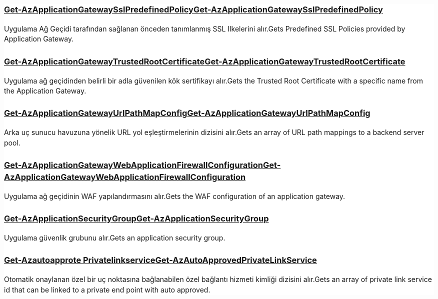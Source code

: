 ### [<span data-ttu-id="c6640-244">Get-AzApplicationGatewaySslPredefinedPolicy</span><span class="sxs-lookup"><span data-stu-id="c6640-244">Get-AzApplicationGatewaySslPredefinedPolicy</span></span>](Get-AzApplicationGatewaySslPredefinedPolicy.md)
<span data-ttu-id="c6640-245">Uygulama Ağ Geçidi tarafından sağlanan önceden tanımlanmış SSL Ilkelerini alır.</span><span class="sxs-lookup"><span data-stu-id="c6640-245">Gets Predefined SSL Policies provided by Application Gateway.</span></span>

### [<span data-ttu-id="c6640-246">Get-AzApplicationGatewayTrustedRootCertificate</span><span class="sxs-lookup"><span data-stu-id="c6640-246">Get-AzApplicationGatewayTrustedRootCertificate</span></span>](Get-AzApplicationGatewayTrustedRootCertificate.md)
<span data-ttu-id="c6640-247">Uygulama ağ geçidinden belirli bir adla güvenilen kök sertifikayı alır.</span><span class="sxs-lookup"><span data-stu-id="c6640-247">Gets the Trusted Root Certificate with a specific name from the Application Gateway.</span></span>

### [<span data-ttu-id="c6640-248">Get-AzApplicationGatewayUrlPathMapConfig</span><span class="sxs-lookup"><span data-stu-id="c6640-248">Get-AzApplicationGatewayUrlPathMapConfig</span></span>](Get-AzApplicationGatewayUrlPathMapConfig.md)
<span data-ttu-id="c6640-249">Arka uç sunucu havuzuna yönelik URL yol eşleştirmelerinin dizisini alır.</span><span class="sxs-lookup"><span data-stu-id="c6640-249">Gets an array of URL path mappings to a backend server pool.</span></span>

### [<span data-ttu-id="c6640-250">Get-AzApplicationGatewayWebApplicationFirewallConfiguration</span><span class="sxs-lookup"><span data-stu-id="c6640-250">Get-AzApplicationGatewayWebApplicationFirewallConfiguration</span></span>](Get-AzApplicationGatewayWebApplicationFirewallConfiguration.md)
<span data-ttu-id="c6640-251">Uygulama ağ geçidinin WAF yapılandırmasını alır.</span><span class="sxs-lookup"><span data-stu-id="c6640-251">Gets the WAF configuration of an application gateway.</span></span>

### [<span data-ttu-id="c6640-252">Get-AzApplicationSecurityGroup</span><span class="sxs-lookup"><span data-stu-id="c6640-252">Get-AzApplicationSecurityGroup</span></span>](Get-AzApplicationSecurityGroup.md)
<span data-ttu-id="c6640-253">Uygulama güvenlik grubunu alır.</span><span class="sxs-lookup"><span data-stu-id="c6640-253">Gets an application security group.</span></span>

### [<span data-ttu-id="c6640-254">Get-Azautoapprote Privatelinkservice</span><span class="sxs-lookup"><span data-stu-id="c6640-254">Get-AzAutoApprovedPrivateLinkService</span></span>](Get-AzAutoApprovedPrivateLinkService.md)
<span data-ttu-id="c6640-255">Otomatik onaylanan özel bir uç noktasına bağlanabilen özel bağlantı hizmeti kimliği dizisini alır.</span><span class="sxs-lookup"><span data-stu-id="c6640-255">Gets an array of private link service id that can be linked to a private end point with auto approved.</span></span>
